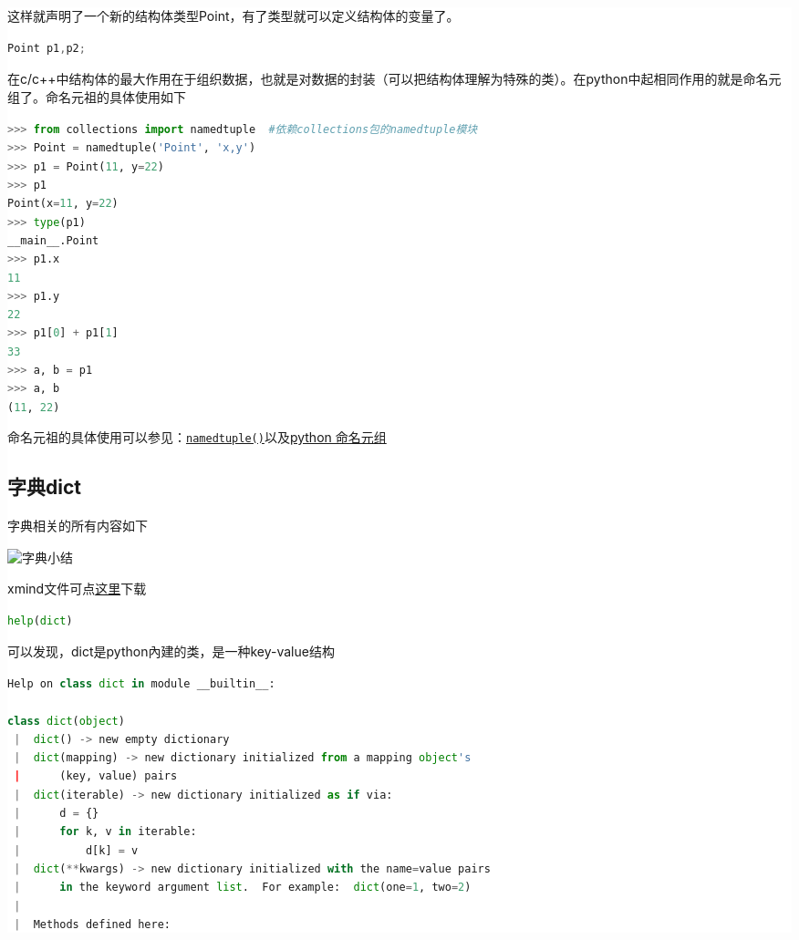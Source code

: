 这样就声明了一个新的结构体类型Point，有了类型就可以定义结构体的变量了。

```C++
Point p1,p2;
```

在c/c++中结构体的最大作用在于组织数据，也就是对数据的封装（可以把结构体理解为特殊的类）。在python中起相同作用的就是命名元组了。命名元祖的具体使用如下

```python
>>> from collections import namedtuple	#依赖collections包的namedtuple模块
>>> Point = namedtuple('Point', 'x,y')
>>> p1 = Point(11, y=22)
>>> p1
Point(x=11, y=22)
>>> type(p1)
__main__.Point
>>> p1.x
11
>>> p1.y
22
>>> p1[0] + p1[1]
33
>>> a, b = p1
>>> a, b
(11, 22)
```

命名元祖的具体使用可以参见：[`namedtuple()`](https://docs.python.org/3/library/collections.html#collections.namedtuple)以及[python 命名元组](https://blog.csdn.net/article/details?id=52183211)

## 字典dict

字典相关的所有内容如下

![字典小结](https://flowsnow.oss-cn-shanghai.aliyuncs.com/history/image/python/xmind/%E5%AD%97%E5%85%B8%E5%8F%8A%E5%85%B6%E6%93%8D%E4%BD%9C.png)

xmind文件可点[这里](https://flowsnow.oss-cn-shanghai.aliyuncs.com/history/file/xmind/%E5%AD%97%E5%85%B8%E5%8F%8A%E5%85%B6%E6%93%8D%E4%BD%9C.xmind)下载

```python
help(dict)
```

可以发现，dict是python內建的类，是一种key-value结构

```python
Help on class dict in module __builtin__:

class dict(object)
 |  dict() -> new empty dictionary
 |  dict(mapping) -> new dictionary initialized from a mapping object's
 |      (key, value) pairs
 |  dict(iterable) -> new dictionary initialized as if via:
 |      d = {}
 |      for k, v in iterable:
 |          d[k] = v
 |  dict(**kwargs) -> new dictionary initialized with the name=value pairs
 |      in the keyword argument list.  For example:  dict(one=1, two=2)
 |  
 |  Methods defined here:
```
